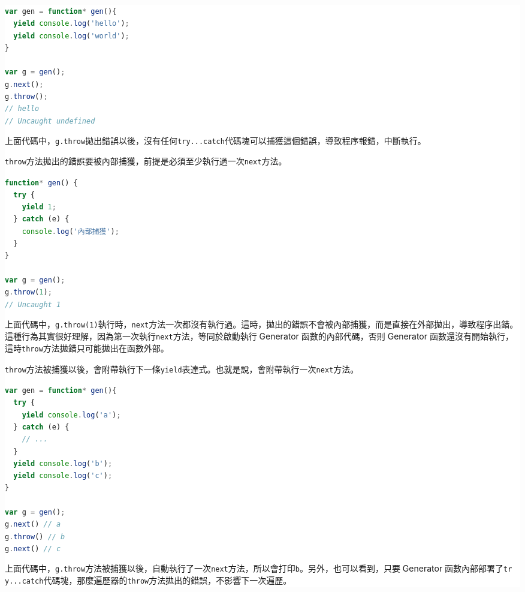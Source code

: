 ```javascript
var gen = function* gen(){
  yield console.log('hello');
  yield console.log('world');
}

var g = gen();
g.next();
g.throw();
// hello
// Uncaught undefined
```

上面代碼中，`g.throw`拋出錯誤以後，沒有任何`try...catch`代碼塊可以捕獲這個錯誤，導致程序報錯，中斷執行。

`throw`方法拋出的錯誤要被內部捕獲，前提是必須至少執行過一次`next`方法。

```javascript
function* gen() {
  try {
    yield 1;
  } catch (e) {
    console.log('內部捕獲');
  }
}

var g = gen();
g.throw(1);
// Uncaught 1
```

上面代碼中，`g.throw(1)`執行時，`next`方法一次都沒有執行過。這時，拋出的錯誤不會被內部捕獲，而是直接在外部拋出，導致程序出錯。這種行為其實很好理解，因為第一次執行`next`方法，等同於啟動執行 Generator 函數的內部代碼，否則 Generator 函數還沒有開始執行，這時`throw`方法拋錯只可能拋出在函數外部。

`throw`方法被捕獲以後，會附帶執行下一條`yield`表達式。也就是說，會附帶執行一次`next`方法。

```javascript
var gen = function* gen(){
  try {
    yield console.log('a');
  } catch (e) {
    // ...
  }
  yield console.log('b');
  yield console.log('c');
}

var g = gen();
g.next() // a
g.throw() // b
g.next() // c
```

上面代碼中，`g.throw`方法被捕獲以後，自動執行了一次`next`方法，所以會打印`b`。另外，也可以看到，只要 Generator 函數內部部署了`try...catch`代碼塊，那麼遍歷器的`throw`方法拋出的錯誤，不影響下一次遍歷。
